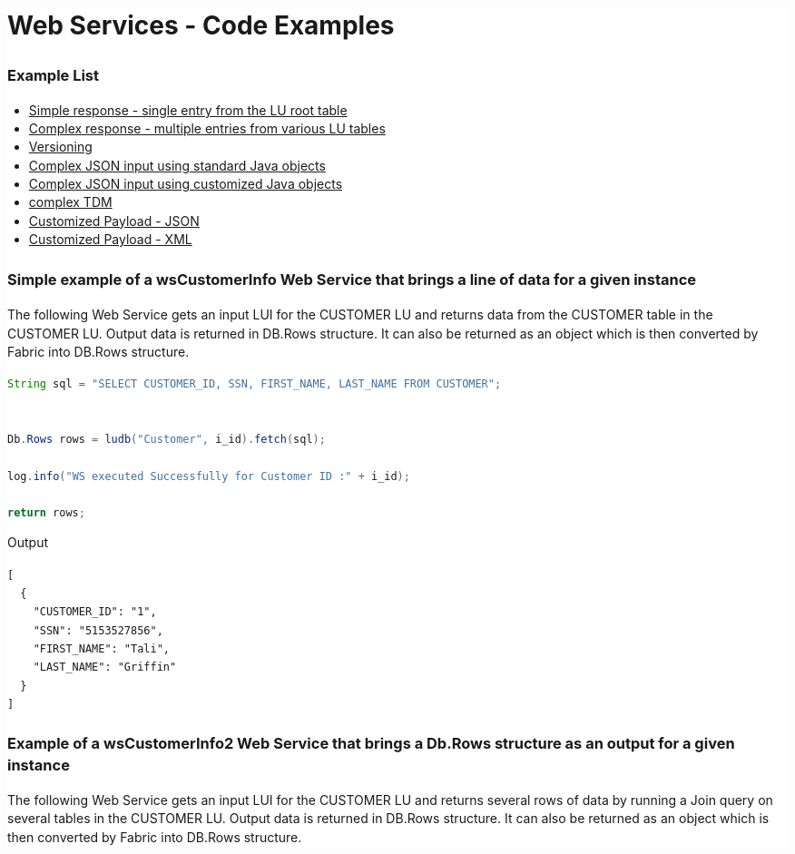 # Web Services - Code Examples

### Example List

* [Simple response - single entry from  the LU root table](#simple-example-of-a-wscustomerinfo-web-service-that-brings-a-line-of-data-for-a-given-instance)
* [Complex response - multiple entries from various LU tables](#example-of-a-wscustomerinfo2-web-service-that-brings-a-dbrows-structure-as-an-output-for-a-given-instance)
* [Versioning](#example-of-versioning)
* [Complex JSON input using standard Java objects](#example-of-a-complex-java-input-structure)
* [Complex JSON input using customized Java objects](#example-of-a-complex-customized-input-structure)
* [complex TDM](#example-of-a-complex-tdm-web-service)
* [Customized Payload -  JSON](#example-of-a-custom-payload---json)
* [Customized Payload -  XML](#example-of-a-custom-payload---xml)



### Simple example of a wsCustomerInfo Web Service that brings a line of data for a given instance  

The following Web Service gets an input LUI for the CUSTOMER LU and returns data from the CUSTOMER table in the CUSTOMER LU. Output data is returned in DB.Rows structure. It can also be returned as an object which is then converted by Fabric into DB.Rows structure.
```java
String sql = "SELECT CUSTOMER_ID, SSN, FIRST_NAME, LAST_NAME FROM CUSTOMER";


Db.Rows rows = ludb("Customer", i_id).fetch(sql);

log.info("WS executed Successfully for Customer ID :" + i_id);

return rows;
```

Output 

```
[
  {
    "CUSTOMER_ID": "1",
    "SSN": "5153527856",
    "FIRST_NAME": "Tali",
    "LAST_NAME": "Griffin"
  }
]
```

###  Example of a wsCustomerInfo2 Web Service that brings a Db.Rows structure as an output for a given instance   

The following Web Service gets an input LUI for the CUSTOMER LU and returns several rows of data by running a Join query on several tables in the CUSTOMER LU. Output data is returned in DB.Rows structure. It can also be returned as an object which is then converted by Fabric into DB.Rows structure.
